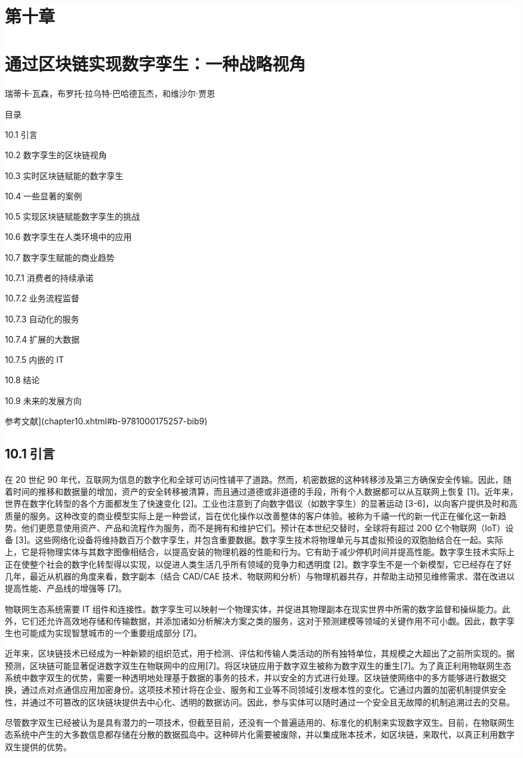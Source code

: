# 第十章

# 通过区块链实现数字孪生：一种战略视角

瑞蒂卡·瓦森，布罗托·拉乌特·巴哈德瓦杰，和维沙尔·贾恩

目录

10.1 引言

10.2 数字孪生的区块链视角

10.3 实时区块链赋能的数字孪生

10.4 一些显著的案例

10.5 实现区块链赋能数字孪生的挑战

10.6 数字孪生在人类环境中的应用

10.7 数字孪生赋能的商业趋势

10.7.1 消费者的持续承诺

10.7.2 业务流程监督

10.7.3 自动化的服务

10.7.4 扩展的大数据

10.7.5 内嵌的 IT

10.8 结论

10.9 未来的发展方向

参考文献](chapter10.xhtml#b-9781000175257-bib9)

## 10.1 引言

在 20 世纪 90 年代，互联网为信息的数字化和全球可访问性铺平了道路。然而，机密数据的这种转移涉及第三方确保安全传输。因此，随着时间的推移和数据量的增加，资产的安全转移被清算，而且通过道德或非道德的手段，所有个人数据都可以从互联网上恢复 [1]。近年来，世界在数字化转型的各个方面都发生了快速变化 [2]。工业也注意到了向数字倡议（如数字孪生）的显著运动 [3-6]，以向客户提供及时和高质量的服务。这种改变的商业模型实际上是一种尝试，旨在优化操作以改善整体的客户体验。被称为千禧一代的新一代正在催化这一新趋势。他们更愿意使用资产、产品和流程作为服务，而不是拥有和维护它们。预计在本世纪交替时，全球将有超过 200 亿个物联网（IoT）设备 [3]。这些网络化设备将维持数百万个数字孪生，并包含重要数据。数字孪生技术将物理单元与其虚拟预设的双胞胎结合在一起。实际上，它是将物理实体与其数字图像相结合，以提高安装的物理机器的性能和行为。它有助于减少停机时间并提高性能。数字孪生技术实际上正在使整个社会的数字化转型得以实现，以促进人类生活几乎所有领域的竞争力和透明度 [2]。数字孪生不是一个新模型，它已经存在了好几年，最近从机器的角度来看，数字副本（结合 CAD/CAE 技术、物联网和分析）与物理机器共存，并帮助主动预见维修需求、潜在改进以提高性能、产品线的增强等 [7]。

物联网生态系统需要 IT 组件和连接性。数字孪生可以映射一个物理实体，并促进其物理副本在现实世界中所需的数字监督和操纵能力。此外，它们还允许高效地存储和传输数据，并添加诸如分析解决方案之类的服务，这对于预测建模等领域的关键作用不可小觑。因此，数字孪生也可能成为实现智慧城市的一个重要组成部分 [7]。

近年来，区块链技术已经成为一种新颖的组织范式，用于检测、评估和传输人类活动的所有独特单位，其规模之大超出了之前所实现的。据预测，区块链可能显著促进数字双生在物联网中的应用[7]。将区块链应用于数字双生被称为数字双生的重生[7]。为了真正利用物联网生态系统中数字双生的优势，需要一种透明地处理基于数据的事务的技术，并以安全的方式进行处理。区块链使网络中的多方能够进行数据交换，通过点对点通信应用加密身份。这项技术预计将在企业、服务和工业等不同领域引发根本性的变化。它通过内置的加密机制提供安全性，并通过不可篡改的区块链块提供去中心化、透明的数据访问。因此，参与实体可以随时通过一个安全且无故障的机制追溯过去的交易。

尽管数字双生已经被认为是具有潜力的一项技术，但截至目前，还没有一个普遍适用的、标准化的机制来实现数字双生。目前，在物联网生态系统中产生的大多数信息都存储在分散的数据孤岛中。这种碎片化需要被废除，并以集成账本技术，如区块链，来取代，以真正利用数字双生提供的优势。
